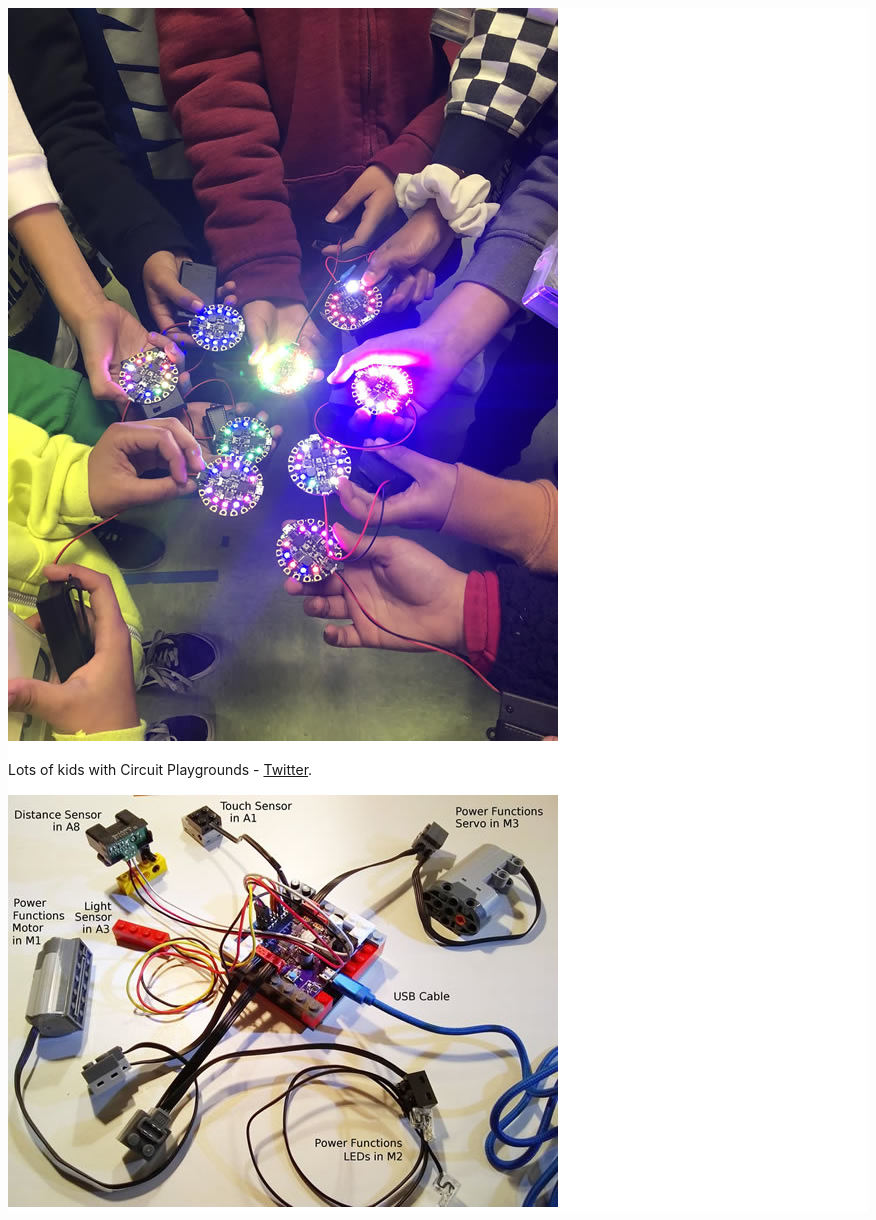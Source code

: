 [![CircuitKids](../assets/02112020/21120makecode.jpg)](https://twitter.com/MaestraHBeltran/status/1225587618294853633)

Lots of kids with Circuit Playgrounds - [Twitter](https://twitter.com/MaestraHBeltran/status/1225587618294853633).

[![Snek](../assets/02112020/21120snek.jpg)](https://www.crowdsupply.com/keith-packard/snekboard/updates/snek-lessons-part-one)
